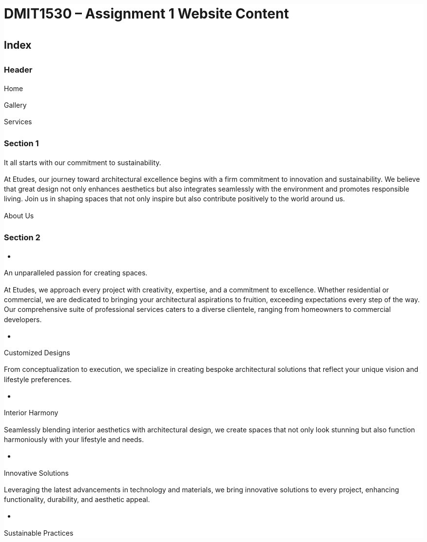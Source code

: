 # DMIT1530 – Assignment 1 Website Content

## Index

### Header

Home

Gallery

Services


### Section 1

It all starts with our commitment to sustainability.

At Etudes, our journey toward architectural excellence begins with a firm commitment to innovation and sustainability. We believe that great design not only enhances aesthetics but also integrates seamlessly with the environment and promotes responsible living. Join us in shaping spaces that not only  inspire but also contribute positively to the world around us.

About Us


### Section 2

*
An unparalleled passion for creating spaces.

At Etudes, we approach every project with creativity, expertise, and a  commitment to excellence. Whether residential or commercial, we are  dedicated to bringing your architectural aspirations to fruition,  exceeding expectations every step of the way. Our comprehensive suite of professional services caters to a diverse clientele, ranging from homeowners to commercial developers.

*
Customized Designs

From conceptualization to execution, we specialize in creating bespoke  architectural solutions that reflect your unique vision and lifestyle  preferences.

*
Interior Harmony

Seamlessly blending interior aesthetics with architectural design, we  create spaces that not only look stunning but also function harmoniously  with your lifestyle and needs.

*
Innovative Solutions

Leveraging the latest advancements in technology and materials, we bring  innovative solutions to every project, enhancing functionality,  durability, and aesthetic appeal.

*
Sustainable Practices
